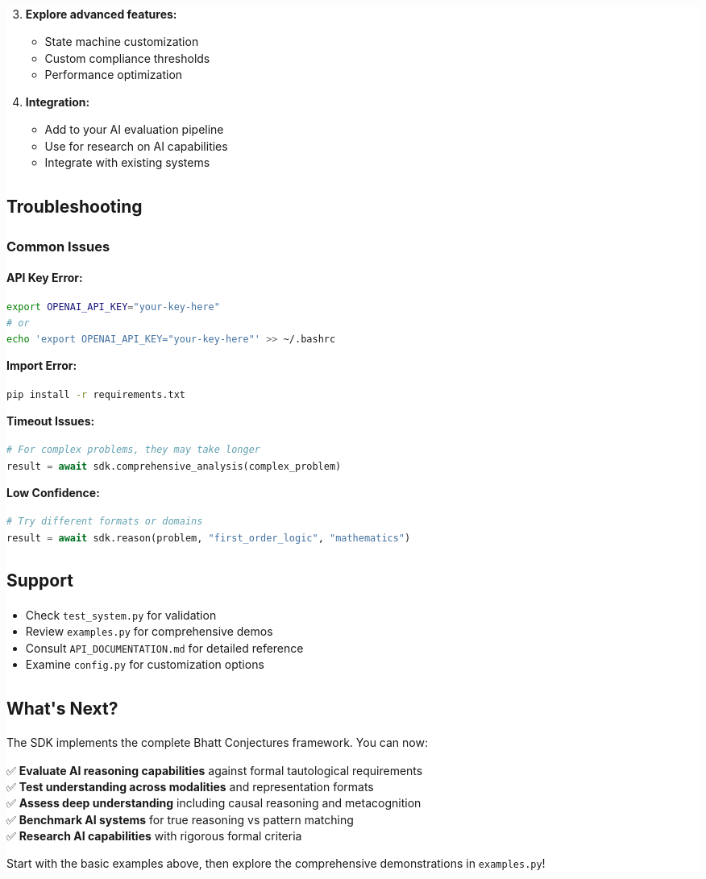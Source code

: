 3. **Explore advanced features:**
   - State machine customization
   - Custom compliance thresholds
   - Performance optimization

4. **Integration:**
   - Add to your AI evaluation pipeline
   - Use for research on AI capabilities
   - Integrate with existing systems

## Troubleshooting

### Common Issues

**API Key Error:**
```bash
export OPENAI_API_KEY="your-key-here"
# or
echo 'export OPENAI_API_KEY="your-key-here"' >> ~/.bashrc
```

**Import Error:**
```bash
pip install -r requirements.txt
```

**Timeout Issues:**
```python
# For complex problems, they may take longer
result = await sdk.comprehensive_analysis(complex_problem)
```

**Low Confidence:**
```python
# Try different formats or domains
result = await sdk.reason(problem, "first_order_logic", "mathematics")
```

## Support

- Check `test_system.py` for validation
- Review `examples.py` for comprehensive demos
- Consult `API_DOCUMENTATION.md` for detailed reference
- Examine `config.py` for customization options

## What's Next?

The SDK implements the complete Bhatt Conjectures framework. You can now:

✅ **Evaluate AI reasoning capabilities** against formal tautological requirements  
✅ **Test understanding across modalities** and representation formats  
✅ **Assess deep understanding** including causal reasoning and metacognition  
✅ **Benchmark AI systems** for true reasoning vs pattern matching  
✅ **Research AI capabilities** with rigorous formal criteria  

Start with the basic examples above, then explore the comprehensive demonstrations in `examples.py`!